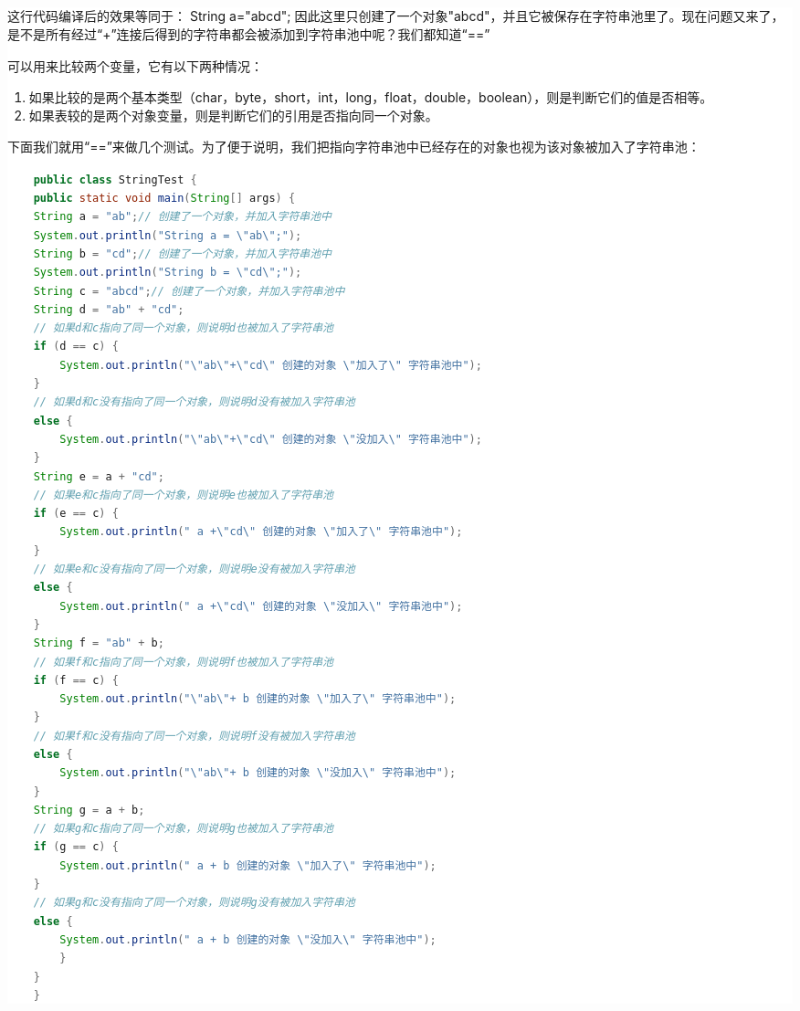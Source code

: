 这行代码编译后的效果等同于：
String a="abcd";
因此这里只创建了一个对象"abcd"，并且它被保存在字符串池里了。现在问题又来了，是不是所有经过“+”连接后得到的字符串都会被添加到字符串池中呢？我们都知道“==”

可以用来比较两个变量，它有以下两种情况：
1. 如果比较的是两个基本类型（char，byte，short，int，long，float，double，boolean），则是判断它们的值是否相等。
2. 如果表较的是两个对象变量，则是判断它们的引用是否指向同一个对象。

下面我们就用“==”来做几个测试。为了便于说明，我们把指向字符串池中已经存在的对象也视为该对象被加入了字符串池：

```java
    public class StringTest {
    public static void main(String[] args) {
    String a = "ab";// 创建了一个对象，并加入字符串池中
    System.out.println("String a = \"ab\";");
    String b = "cd";// 创建了一个对象，并加入字符串池中
    System.out.println("String b = \"cd\";");
    String c = "abcd";// 创建了一个对象，并加入字符串池中
    String d = "ab" + "cd";
    // 如果d和c指向了同一个对象，则说明d也被加入了字符串池
    if (d == c) {
        System.out.println("\"ab\"+\"cd\" 创建的对象 \"加入了\" 字符串池中");
    }
    // 如果d和c没有指向了同一个对象，则说明d没有被加入字符串池
    else {
        System.out.println("\"ab\"+\"cd\" 创建的对象 \"没加入\" 字符串池中");
    }
    String e = a + "cd";
    // 如果e和c指向了同一个对象，则说明e也被加入了字符串池
    if (e == c) {
        System.out.println(" a +\"cd\" 创建的对象 \"加入了\" 字符串池中");
    }
    // 如果e和c没有指向了同一个对象，则说明e没有被加入字符串池
    else {
        System.out.println(" a +\"cd\" 创建的对象 \"没加入\" 字符串池中");
    }
    String f = "ab" + b;
    // 如果f和c指向了同一个对象，则说明f也被加入了字符串池
    if (f == c) {
        System.out.println("\"ab\"+ b 创建的对象 \"加入了\" 字符串池中");
    }
    // 如果f和c没有指向了同一个对象，则说明f没有被加入字符串池
    else {
        System.out.println("\"ab\"+ b 创建的对象 \"没加入\" 字符串池中");
    }
    String g = a + b;
    // 如果g和c指向了同一个对象，则说明g也被加入了字符串池
    if (g == c) {
        System.out.println(" a + b 创建的对象 \"加入了\" 字符串池中");
    }
    // 如果g和c没有指向了同一个对象，则说明g没有被加入字符串池
    else {
        System.out.println(" a + b 创建的对象 \"没加入\" 字符串池中");
        }
    }
    }

```
